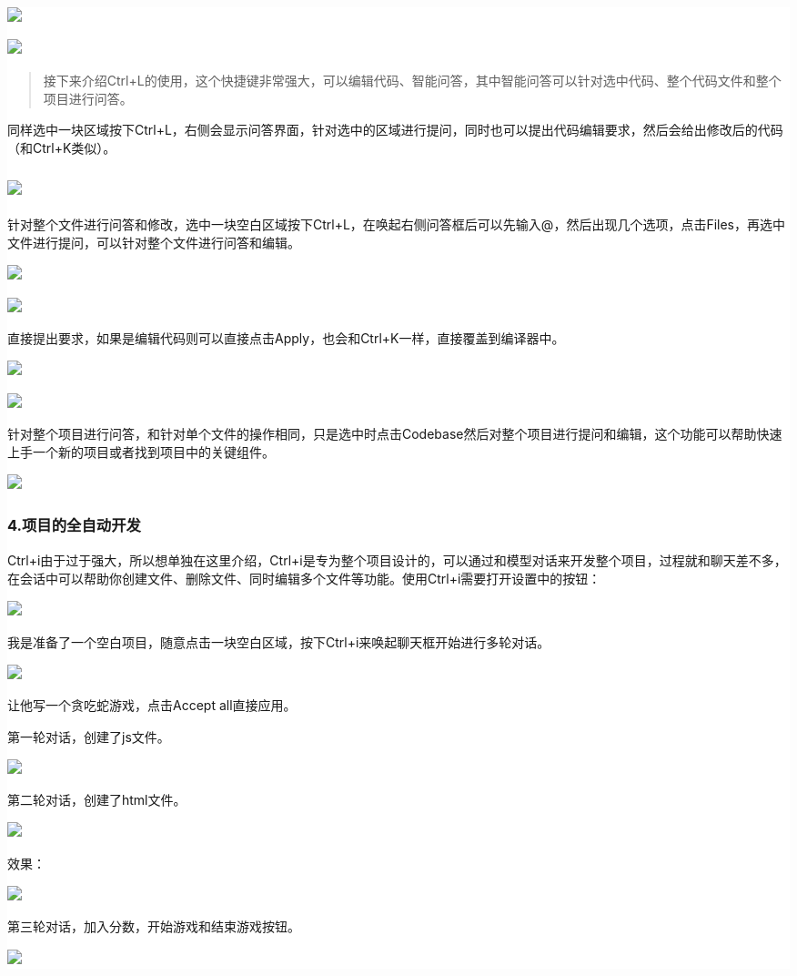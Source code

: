 ![](https://s2.loli.net/2024/12/16/TEUuL7Oyz9CpIl1.png)

![](https://s2.loli.net/2024/12/16/YH8vuit4EpSokJf.png)

> 接下来介绍Ctrl+L的使用，这个快捷键非常强大，可以编辑代码、智能问答，其中智能问答可以针对选中代码、整个代码文件和整个项目进行问答。

同样选中一块区域按下Ctrl+L，右侧会显示问答界面，针对选中的区域进行提问，同时也可以提出代码编辑要求，然后会给出修改后的代码（和Ctrl+K类似）。

### ![](https://s2.loli.net/2024/12/16/rGtfDCLwhBZUXA7.png)

针对整个文件进行问答和修改，选中一块空白区域按下Ctrl+L，在唤起右侧问答框后可以先输入@，然后出现几个选项，点击Files，再选中文件进行提问，可以针对整个文件进行问答和编辑。

![](https://s2.loli.net/2024/12/16/9VdWB5CX1jMYZtH.png)

![](https://s2.loli.net/2024/12/16/AIa2JOKyB9eNCEf.png)

直接提出要求，如果是编辑代码则可以直接点击Apply，也会和Ctrl+K一样，直接覆盖到编译器中。

![](https://s2.loli.net/2024/12/16/yno5G9VbrvKhZXQ.png)

![](https://s2.loli.net/2024/12/16/XYf3K6tjR2psGCo.png)

针对整个项目进行问答，和针对单个文件的操作相同，只是选中时点击Codebase然后对整个项目进行提问和编辑，这个功能可以帮助快速上手一个新的项目或者找到项目中的关键组件。

![](https://s2.loli.net/2024/12/16/TfKGY45jHwWzhea.png)

### 4.项目的全自动开发

Ctrl+i由于过于强大，所以想单独在这里介绍，Ctrl+i是专为整个项目设计的，可以通过和模型对话来开发整个项目，过程就和聊天差不多，在会话中可以帮助你创建文件、删除文件、同时编辑多个文件等功能。使用Ctrl+i需要打开设置中的按钮：

![](https://s2.loli.net/2024/12/16/JSHtvl3LUMkw1cT.png)

我是准备了一个空白项目，随意点击一块空白区域，按下Ctrl+i来唤起聊天框开始进行多轮对话。

![](https://s2.loli.net/2024/12/16/ZW1xE9Vk5qyKhXJ.png)

让他写一个贪吃蛇游戏，点击Accept all直接应用。

第一轮对话，创建了js文件。

![](https://s2.loli.net/2024/12/16/TyHVgSYuBOMUCGR.png)

第二轮对话，创建了html文件。

![](https://s2.loli.net/2024/12/16/rMibDsQdIzNnLVK.png)

效果：

![](https://s2.loli.net/2024/12/16/g5VGSnxTM9mCK4k.png)

第三轮对话，加入分数，开始游戏和结束游戏按钮。

![](https://s2.loli.net/2024/12/16/vUF7Iot14ZPzwHa.png)
